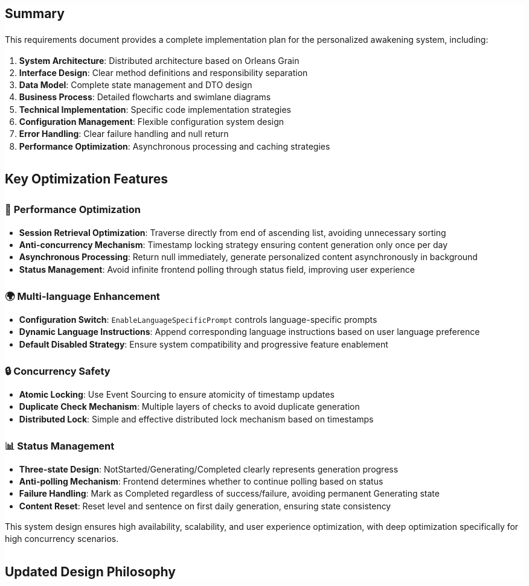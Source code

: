 ## Summary

This requirements document provides a complete implementation plan for the personalized awakening system, including:

1. **System Architecture**: Distributed architecture based on Orleans Grain
2. **Interface Design**: Clear method definitions and responsibility separation
3. **Data Model**: Complete state management and DTO design
4. **Business Process**: Detailed flowcharts and swimlane diagrams
5. **Technical Implementation**: Specific code implementation strategies
6. **Configuration Management**: Flexible configuration system design
7. **Error Handling**: Clear failure handling and null return
8. **Performance Optimization**: Asynchronous processing and caching strategies

## Key Optimization Features

### 🚀 **Performance Optimization**
- **Session Retrieval Optimization**: Traverse directly from end of ascending list, avoiding unnecessary sorting
- **Anti-concurrency Mechanism**: Timestamp locking strategy ensuring content generation only once per day
- **Asynchronous Processing**: Return null immediately, generate personalized content asynchronously in background
- **Status Management**: Avoid infinite frontend polling through status field, improving user experience

### 🌍 **Multi-language Enhancement**
- **Configuration Switch**: `EnableLanguageSpecificPrompt` controls language-specific prompts
- **Dynamic Language Instructions**: Append corresponding language instructions based on user language preference
- **Default Disabled Strategy**: Ensure system compatibility and progressive feature enablement

### 🔒 **Concurrency Safety**
- **Atomic Locking**: Use Event Sourcing to ensure atomicity of timestamp updates
- **Duplicate Check Mechanism**: Multiple layers of checks to avoid duplicate generation
- **Distributed Lock**: Simple and effective distributed lock mechanism based on timestamps

### 📊 **Status Management**
- **Three-state Design**: NotStarted/Generating/Completed clearly represents generation progress
- **Anti-polling Mechanism**: Frontend determines whether to continue polling based on status
- **Failure Handling**: Mark as Completed regardless of success/failure, avoiding permanent Generating state
- **Content Reset**: Reset level and sentence on first daily generation, ensuring state consistency

This system design ensures high availability, scalability, and user experience optimization, with deep optimization specifically for high concurrency scenarios.

## Updated Design Philosophy
